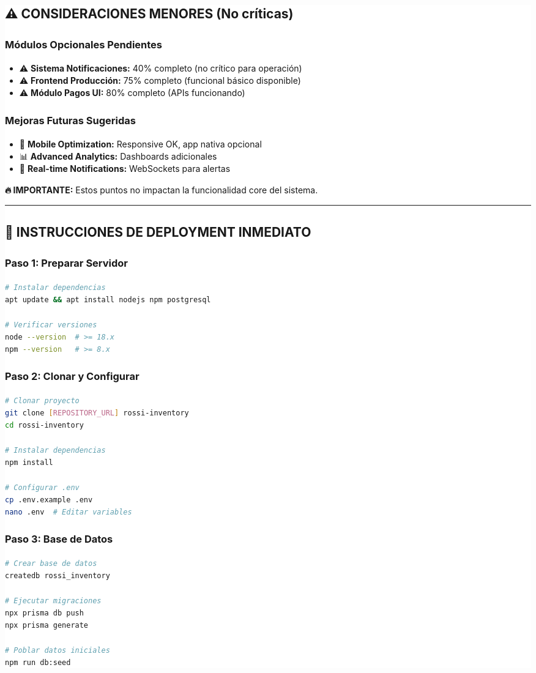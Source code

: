 
## ⚠️ CONSIDERACIONES MENORES (No críticas)

### **Módulos Opcionales Pendientes**
- ⚠️ **Sistema Notificaciones:** 40% completo (no crítico para operación)
- ⚠️ **Frontend Producción:** 75% completo (funcional básico disponible)
- ⚠️ **Módulo Pagos UI:** 80% completo (APIs funcionando)

### **Mejoras Futuras Sugeridas**
- 📱 **Mobile Optimization:** Responsive OK, app nativa opcional
- 📊 **Advanced Analytics:** Dashboards adicionales
- 🔔 **Real-time Notifications:** WebSockets para alertas

**🔥 IMPORTANTE:** Estos puntos no impactan la funcionalidad core del sistema.

---

## 🚀 INSTRUCCIONES DE DEPLOYMENT INMEDIATO

### **Paso 1: Preparar Servidor**
```bash
# Instalar dependencias
apt update && apt install nodejs npm postgresql

# Verificar versiones
node --version  # >= 18.x
npm --version   # >= 8.x
```

### **Paso 2: Clonar y Configurar**
```bash
# Clonar proyecto
git clone [REPOSITORY_URL] rossi-inventory
cd rossi-inventory

# Instalar dependencias
npm install

# Configurar .env
cp .env.example .env
nano .env  # Editar variables
```

### **Paso 3: Base de Datos**
```bash
# Crear base de datos
createdb rossi_inventory

# Ejecutar migraciones
npx prisma db push
npx prisma generate

# Poblar datos iniciales
npm run db:seed
```
